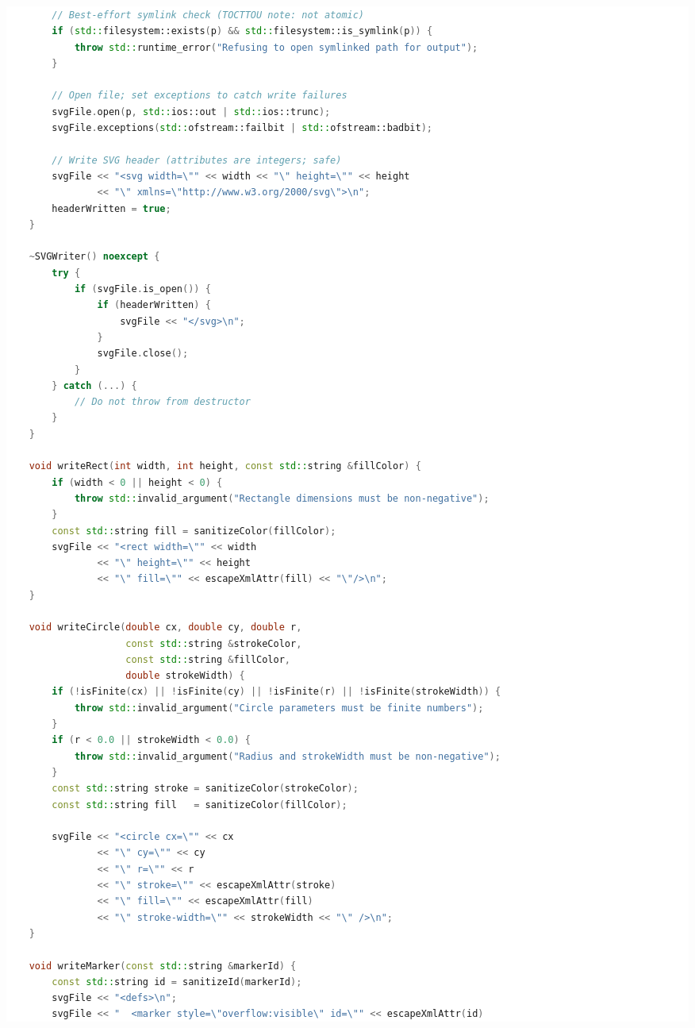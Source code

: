 ```cpp
        // Best-effort symlink check (TOCTTOU note: not atomic)
        if (std::filesystem::exists(p) && std::filesystem::is_symlink(p)) {
            throw std::runtime_error("Refusing to open symlinked path for output");
        }

        // Open file; set exceptions to catch write failures
        svgFile.open(p, std::ios::out | std::ios::trunc);
        svgFile.exceptions(std::ofstream::failbit | std::ofstream::badbit);

        // Write SVG header (attributes are integers; safe)
        svgFile << "<svg width=\"" << width << "\" height=\"" << height
                << "\" xmlns=\"http://www.w3.org/2000/svg\">\n";
        headerWritten = true;
    }

    ~SVGWriter() noexcept {
        try {
            if (svgFile.is_open()) {
                if (headerWritten) {
                    svgFile << "</svg>\n";
                }
                svgFile.close();
            }
        } catch (...) {
            // Do not throw from destructor
        }
    }

    void writeRect(int width, int height, const std::string &fillColor) {
        if (width < 0 || height < 0) {
            throw std::invalid_argument("Rectangle dimensions must be non-negative");
        }
        const std::string fill = sanitizeColor(fillColor);
        svgFile << "<rect width=\"" << width
                << "\" height=\"" << height
                << "\" fill=\"" << escapeXmlAttr(fill) << "\"/>\n";
    }

    void writeCircle(double cx, double cy, double r,
                     const std::string &strokeColor,
                     const std::string &fillColor,
                     double strokeWidth) {
        if (!isFinite(cx) || !isFinite(cy) || !isFinite(r) || !isFinite(strokeWidth)) {
            throw std::invalid_argument("Circle parameters must be finite numbers");
        }
        if (r < 0.0 || strokeWidth < 0.0) {
            throw std::invalid_argument("Radius and strokeWidth must be non-negative");
        }
        const std::string stroke = sanitizeColor(strokeColor);
        const std::string fill   = sanitizeColor(fillColor);

        svgFile << "<circle cx=\"" << cx
                << "\" cy=\"" << cy
                << "\" r=\"" << r
                << "\" stroke=\"" << escapeXmlAttr(stroke)
                << "\" fill=\"" << escapeXmlAttr(fill)
                << "\" stroke-width=\"" << strokeWidth << "\" />\n";
    }

    void writeMarker(const std::string &markerId) {
        const std::string id = sanitizeId(markerId);
        svgFile << "<defs>\n";
        svgFile << "  <marker style=\"overflow:visible\" id=\"" << escapeXmlAttr(id)
```